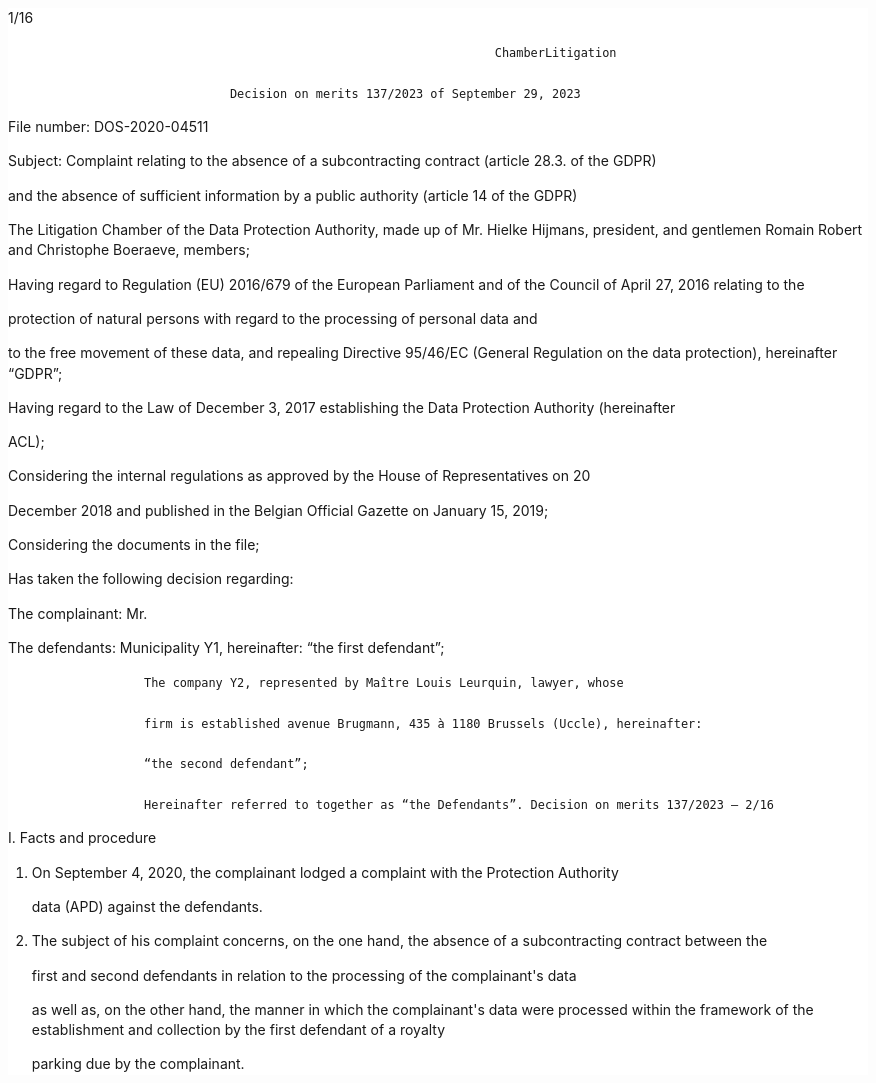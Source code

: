 1/16

                                                                        ChamberLitigation

                                   Decision on merits 137/2023 of September 29, 2023

File number: DOS-2020-04511

Subject: Complaint relating to the absence of a subcontracting contract (article 28.3. of the GDPR)

and the absence of sufficient information by a public authority (article 14 of the GDPR)

The Litigation Chamber of the Data Protection Authority, made up of Mr. Hielke
Hijmans, president, and gentlemen Romain Robert and Christophe Boeraeve, members;

Having regard to Regulation (EU) 2016/679 of the European Parliament and of the Council of April 27, 2016 relating to the

protection of natural persons with regard to the processing of personal data and

to the free movement of these data, and repealing Directive 95/46/EC (General Regulation on the
data protection), hereinafter “GDPR”;

Having regard to the Law of December 3, 2017 establishing the Data Protection Authority (hereinafter

ACL);

Considering the internal regulations as approved by the House of Representatives on 20

December 2018 and published in the Belgian Official Gazette on January 15, 2019;

Considering the documents in the file;

Has taken the following decision regarding:

The complainant: Mr.

The defendants: Municipality Y1, hereinafter: “the first defendant”;

                       The company Y2, represented by Maître Louis Leurquin, lawyer, whose

                       firm is established avenue Brugmann, 435 à 1180 Brussels (Uccle), hereinafter:

                       “the second defendant”;

                       Hereinafter referred to together as “the Defendants”. Decision on merits 137/2023 – 2/16

I. Facts and procedure

 1. On September 4, 2020, the complainant lodged a complaint with the Protection Authority

       data (APD) against the defendants.

 2. The subject of his complaint concerns, on the one hand, the absence of a subcontracting contract between the

       first and second defendants in relation to the processing of the complainant's data

       as well as, on the other hand, the manner in which the complainant's data were processed within the framework
       of the establishment and collection by the first defendant of a royalty

       parking due by the complainant.
